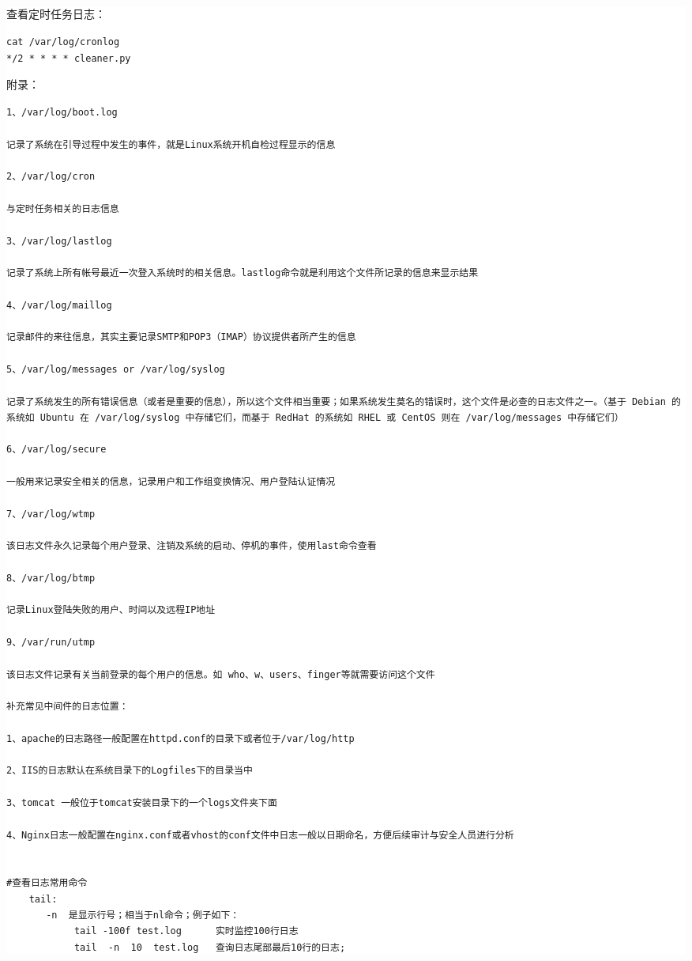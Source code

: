 查看定时任务日志：

```shell
cat /var/log/cronlog
*/2 * * * * cleaner.py
```



附录：

```shell
1、/var/log/boot.log

记录了系统在引导过程中发生的事件，就是Linux系统开机自检过程显示的信息

2、/var/log/cron

与定时任务相关的日志信息

3、/var/log/lastlog

记录了系统上所有帐号最近一次登入系统时的相关信息。lastlog命令就是利用这个文件所记录的信息来显示结果

4、/var/log/maillog

记录邮件的来往信息，其实主要记录SMTP和POP3（IMAP）协议提供者所产生的信息

5、/var/log/messages or /var/log/syslog

记录了系统发生的所有错误信息（或者是重要的信息），所以这个文件相当重要；如果系统发生莫名的错误时，这个文件是必查的日志文件之一。（基于 Debian 的系统如 Ubuntu 在 /var/log/syslog 中存储它们，而基于 RedHat 的系统如 RHEL 或 CentOS 则在 /var/log/messages 中存储它们）

6、/var/log/secure

一般用来记录安全相关的信息，记录用户和工作组变换情况、用户登陆认证情况

7、/var/log/wtmp 

该日志文件永久记录每个用户登录、注销及系统的启动、停机的事件，使用last命令查看

8、/var/log/btmp

记录Linux登陆失败的用户、时间以及远程IP地址

9、/var/run/utmp

该日志文件记录有关当前登录的每个用户的信息。如 who、w、users、finger等就需要访问这个文件

补充常见中间件的日志位置：

1、apache的日志路径一般配置在httpd.conf的目录下或者位于/var/log/http

2、IIS的日志默认在系统目录下的Logfiles下的目录当中

3、tomcat 一般位于tomcat安装目录下的一个logs文件夹下面

4、Nginx日志一般配置在nginx.conf或者vhost的conf文件中日志一般以日期命名，方便后续审计与安全人员进行分析


#查看日志常用命令
    tail:  
       -n  是显示行号；相当于nl命令；例子如下：
            tail -100f test.log      实时监控100行日志
            tail  -n  10  test.log   查询日志尾部最后10行的日志;

```